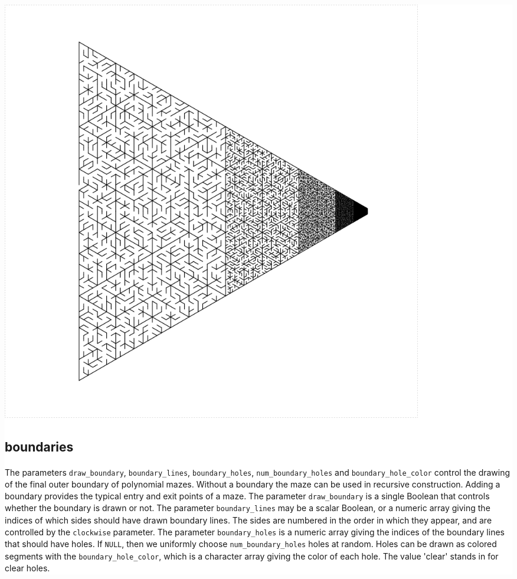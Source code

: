 <img src="man/figures/unit-len-stack-trap-1.png" title="plot of chunk unit-len-stack-trap" alt="plot of chunk unit-len-stack-trap" width="700px" height="700px" />

## boundaries

The parameters `draw_boundary`, `boundary_lines`, `boundary_holes`, `num_boundary_holes` and `boundary_hole_color` control
the drawing of the final outer boundary of polynomial mazes. Without a boundary
the maze can be used in recursive construction. Adding a boundary provides the
typical entry and exit points of a maze. The parameter `draw_boundary` is a
single Boolean that controls whether the boundary is drawn or not.
The parameter `boundary_lines` may be a scalar Boolean, or a numeric
array giving the indices of which sides should have drawn boundary lines.
The sides are numbered in the order in which they appear, and are
controlled by the `clockwise` parameter. The parameter `boundary_holes`
is a numeric array giving the indices of the boundary lines that should
have holes. If `NULL`, then we uniformly choose `num_boundary_holes` holes 
at random. Holes can be drawn as colored segments with the
`boundary_hole_color`, which is a character array giving the color of each
hole. The value 'clear' stands in for clear holes.
